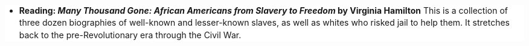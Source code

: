 -   **Reading: *Many Thousand Gone: African Americans from Slavery to
    Freedom* by Virginia Hamilton**
    This is a collection of three dozen biographies of well-known and
    lesser-known slaves, as well as whites who risked jail to help them.
    It stretches back to the pre-Revolutionary era through the Civil
    War. 


